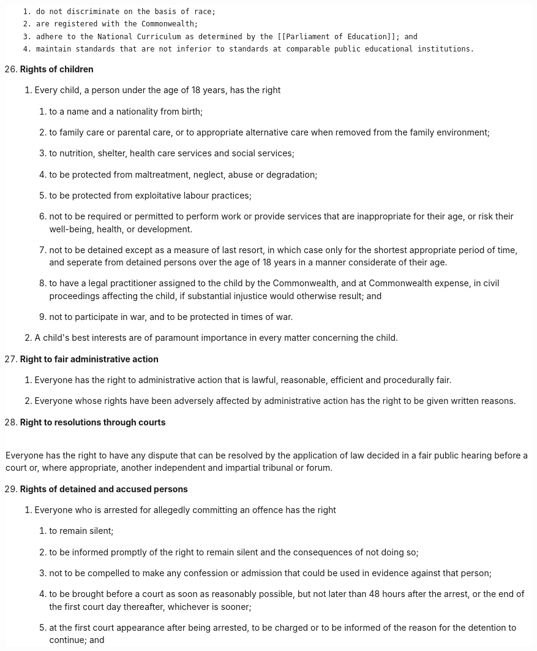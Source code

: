         1. do not discriminate on the basis of race;
        2. are registered with the Commonwealth;
        3. adhere to the National Curriculum as determined by the [[Parliament of Education]]; and
        4. maintain standards that are not inferior to standards at comparable public educational institutions.

26. **Rights of children**

    1. Every child, a person under the age of 18 years, has the right ­

        1. to a name and a nationality from birth;
        2. to family care or parental care, or to appropriate alternative care when removed from the family environment;
        3. to nutrition, shelter, health care services and social services;
        4. to be protected from maltreatment, neglect, abuse or degradation;
        5. to be protected from exploitative labour practices;
        6. not to be required or permitted to perform work or provide services that ­are inappropriate for their age, or risk their well-being, health, or development.

        7. not to be detained except as a measure of last resort, in which case only for the shortest appropriate period of time, and seperate from detained persons over the age of 18 years in a manner considerate of their age.

        8. to have a legal practitioner assigned to the child by the Commonwealth, and at Commonwealth expense, in civil proceedings affecting the child, if substantial injustice would otherwise result; and

        9. not to participate in war, and to be protected in times of war.

    2. A child's best interests are of paramount importance in every matter concerning the child.

27. **Right to fair administrative action**

    1. Everyone has the right to administrative action that is lawful, reasonable, efficient and procedurally fair.

    2. Everyone whose rights have been adversely affected by administrative action has the right to be given written reasons.

28. **Right to resolutions through courts**
<br>
Everyone has the right to have any dispute that can be resolved by the application of law decided in a fair public hearing before a court or, where appropriate, another independent and impartial tribunal or forum.

29. **Rights of detained and accused persons**

    1. Everyone who is arrested for allegedly committing an offence has the right ­

        1. to remain silent;

        2. to be informed promptly ­of the right to remain silent and the consequences of not doing so;

        3. not to be compelled to make any confession or admission that could be used in evidence against that person;

        4. to be brought before a court as soon as reasonably possible, but not later than ­48 hours after the arrest, or the end of the first court day thereafter, whichever is sooner;

        5. at the first court appearance after being arrested, to be charged or to be informed of the reason for the detention to continue; and
